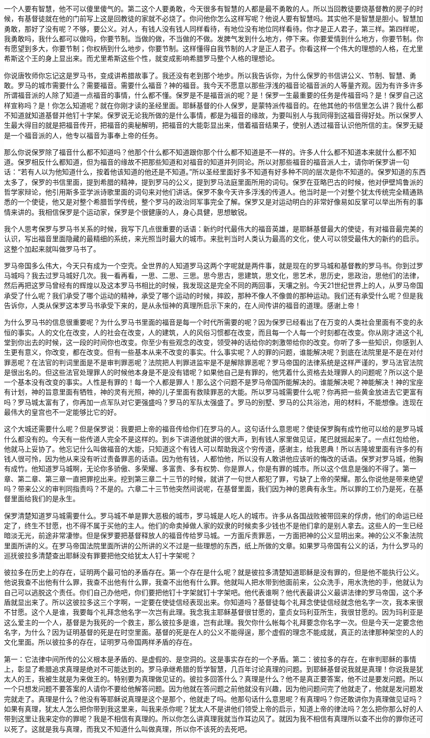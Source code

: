 一个人要有智慧，他不可以傻里傻气的。第二这个人要勇敢，今天很多有智慧的人都是最不勇敢的人。所以当回教徒要烧基督教的房子的时候，有基督徒就在他的门前写上这是回教徒的家就不必烧了。你问他你怎么这样写呢？他说人要有智慧吗。其实他不是智慧是胆小。智慧加勇敢，那好了没有呢？不够，要公义。对人，有钱人没有钱人同样看待，有地位没有地位同样看待。你才是正人君子，第三样。第四样呢，我勇敢吗，我什么都可以做吗，你要节制。当做的做，不当做的不做。发脾气发到什么地方，停下来。你要爱情到什么地方，你要节制。你有愿望到多大，你要节制；你权柄到什么地步，你要节制。这样懂得自我节制的人才是正人君子。你看这样一个伟大的理想的人格，在尤里希斯这个王的身上显出来。而尤里希斯这些个性，就变成影响希腊罗马整个人格的理想论。

你说唐牧师你忘记这是罗马书，变成讲希腊故事了。我还没有老到那个地步。所以我告诉你，为什么保罗的书信讲公义、节制、智慧、勇敢。罗马的城市需要什么？需要福音。需要什么福音？神的福音。我今天不愿意以那些浮浅的福音论福音派的人等量齐观。因为有许多许多所谓福音派的人除了知道一点福音的事情，什么都不懂。保罗是不是福音派的呢？是！保罗一生最重要的任务是传福音吗？是！保罗自己这样宣称吗？是！你怎么知道呢？就在你刚才读的圣经里面。耶稣基督的仆人保罗，是蒙特派传福音的。在他其他的书信里怎么讲？我什么都不知道就知道基督并他钉十字架。保罗说无论我所做的是什么事情，都是为福音的缘故，为要叫别人与我同得到这福音得好处。所以保罗人生最大得目的就是把福音传开，把福音的奥秘解明，把福音的大能彰显出来，借着福音结果子，使别人透过福音认识他所信的主。保罗无疑是一个福音派的人，他专以福音为事奉上帝的任务。

那么你说保罗除了福音什么都不知道吗？他那个什么都不知道跟你那个什么都不知道是不一样的。许多人什么都不知道本来就什么都不知道。保罗相反什么都知道，但为福音的缘故不把那些知道和对福音的知道并列同论。所以对那些福音的福音派人士，请你听保罗讲一句话：“若有人以为他知道什么，按着他该知道的他还是不知道。”所以圣经里面好多不知道有好多种不同的层次是你不知道的。保罗知道的东西太多了，保罗的书信里面，提到希腊的精神，提到罗马的公义，提到罗马法庭里面所用的词句。保罗在亚略巴古的时候，他对伊壁鸠鲁派的哲学家辩论，他引用斯多亚学派诗歌里面的词句来对他们讲话。保罗不象今天许多浮浅的传道人。他当时是一个对整个犹太传统完全精通熟悉的一个使徒，他又是对整个希腊哲学传统，整个罗马的政治同军事完全了解。保罗又是对运动明白的非常好像易如反掌可以举出所有的事情来讲的。我相信保罗是个运动家，保罗是个很健康的人，身心具健，思想敏锐。

<audio controls="controls">
  <source src="http://downsmp3.fuyin.tv//06%B8%A3%D2%F4%D6%A4%B5%C0/%C4%C1%CA%A6%BD%B2%B5%C0/t%CC%C6%B3%E7%C8%D9/mp4/02%B9%E9%D5%FD%B8%A3%D2%F4%BD%E2%BE%AD/%C2%DE%C2%ED%CA%E9/%C2%DE%C2%ED%CA%E9%20003.mp3" type="audio/mpeg"/>
  <a href="http://downsmp3.fuyin.tv//06%B8%A3%D2%F4%D6%A4%B5%C0/%C4%C1%CA%A6%BD%B2%B5%C0/t%CC%C6%B3%E7%C8%D9/mp4/02%B9%E9%D5%FD%B8%A3%D2%F4%BD%E2%BE%AD/%C2%DE%C2%ED%CA%E9/%C2%DE%C2%ED%CA%E9%20003.mp3">罗马书 003.mp3</a>
</audio>

我个人思考保罗与罗马书关系的时候，我写下几点很重要的话语：新约时代最伟大的福音英雄，是耶稣基督最大的使徒，有对福音最完美的认识，写出福音里面隐藏的最精细的系统，来光照当时最大的城市。来批判当时人类认为最高的文化，使人可以领受最伟大的新约的启示。这整个加起来就叫做罗马书了。

罗马帝国多么伟大，今天只有成为一个空壳。全世界的人知道罗马这两个字呢就是两件事，就是现在的罗马城和基督教的罗马书。你到过罗马城吗？我去过罗马城好几次。我一看再看，一思、二思、三思。思今思古，思建筑，思文化，思艺术，思历史，思政治，思他们的法律，然后再把这罗马曾经有的辉煌以及这本罗马书相比的时候，我发现这是完全不同的两回事，天壤之别。今天21世纪世界上的人，从罗马帝国承受了什么呢？我们承受了哪个运动的精神，承受了哪个运动的时候，摔跤，那种不像人不像兽的那种运动。我们还有承受什么呢？但是我告诉你，人类从保罗这本罗马书承受下来的，是从永恒神的真理所启示下来的，在人间传讲的福音的道理。感谢上帝！

为什么罗马书的信息很重要呢？为什么罗马书里面的福音是每一个时代所需要的呢？因为保罗已经看出了在万变的人类社会里面有不变的永恒的事实。人的文化在改变，人的社会在改变，人的建筑，人的风俗习惯都在改变，而且每一个人每一个时刻都在改变。你从刚才进这个礼堂到你出去的时候，这一段的时间你也改变。你至少有些观念的改变，领受神的话给你的刺激带给你的改变。你听了多一些知识，你感到人生更有意义，你改变，都在改变。但有一些基本从来不改变的事实。什么事实呢？人的罪的问题，谁能解决呢？到底在法院里是不是在对付罪恶呢？在法官的判词里面是不是审判罪恶呢？法院把人判罪进监牢是不是解除罪恶呢？罗马帝国的法律系统是这样严谨的，罗马法官法院是很出名的。但这些法官处理罪人的时候他本身是不是没有错呢？如果他自己是有罪的，他凭着什么资格去处理罪人的问题呢？所以这个是一个基本没有改变的事实。人性是有罪的！每一个人都是罪人！那么这个问题不是罗马帝国所能解决的。谁能解决呢？神能解决！神的宝座有计划，神的旨意里面有牺牲，神的灵有光照，神的儿子里面有救赎罪恶的大能。所以罗马城需要什么呢？你再把一些黄金放进去它更富有吗？罗马城太富有了，你再加一点军队对它更强盛吗？罗马的军队太强盛了。罗马的别墅、罗马的公共浴池，用的材料，不能想像。连现在最伟大的皇宫也不一定能够比它的好。

这个大城还需要什么呢？但是保罗说：我要把上帝的福音传给你们在罗马的人。这句话什么意思呢？使徒保罗胸有成竹他可以给的是罗马城什么都没有的。今天有一些传道人完全不是这样的。到乡下讲道他就讲的很大声，到有钱人家里做见证，尾巴就摇起来了。一点红包给他，他就马上妥协了。他忘记什么叫做福音的大能，只知道这个有钱人可以帮助我这个穷传道，感谢主，给我恩典！所以吉隆坡里面有许多的有钱人很可怜，因为他从来没有听过责备罪恶的话语。因为他有钱，人都怕他，所以没有人敢讲他应该听的悔改的话语。保罗对罗马城，他胸有成竹。他知道罗马城啊，无论你多骄傲、多荣耀、多富贵、多有权势、你是罪人，你是有罪的城市。所以这个信息是强的不得了。第一章、第二章、第三章一直把罪挖出来。挖到第三章二十三节的时候，就讲了一句世人都犯了罪，亏缺了上帝的荣耀。那么你说他是带来绝望吗？带来公义的审判同指责吗？不是的。六章二十三节他突然间说呢，在基督里面，我们因为神的恩典有永生。所以罪的工价乃是死，在基督里面给我们的是永生。

保罗清楚知道罗马城需要什么。罗马城不单是罪大恶极的城市，罗马城是人吃人的城市。许多从各国战败被带回来的俘虏，他们的命运已经定了，终生不甘愿，也不得不属于买他的主人。他们的命卖掉做人家的奴隶的时候卖多少钱也不是他们拿的是别人拿去。这些人的一生已经暗淡无光，前途非常凄惨。但是保罗要把基督释放人的福音传给罗马城。一方面斥责罪恶，一方面把神的公义显明出来。神的公义不象法院里面所讲的义。在罗马帝国法院里面所讲的公所讲的义不过是一些理想的东西，纸上所做的文章。如果罗马帝国有公义的话，为什么罗马的巡抚彼拉多清楚查出耶稣没有罪要把他交给犹太人钉十字架呢？

彼拉多在历史上的存在，证明两个最可怕的矛盾存在。第一个存在是什么呢？就是彼拉多清楚知道耶稣是没有罪的，但是他不能执行公义。他说我查不出他有什么罪，我查不出他有什么罪，我查不出他有什么罪。他就叫人把水带到他面前来，公众洗手，用水洗他的手，他就认为自己可以逃脱这个责任。你们自己办他吧，你们要把他钉十字架就钉十字架吧。他代表谁啊？他代表最讲公义最讲法律的罗马帝国，这个矛盾就显出来了。所以这彼拉多这三个字啊，一定要在使徒信经表现出来。你知道吗？基督徒每个礼拜念使徒信经就念他名字一次，我本来很不甘愿。这个人是谁，我要每个礼拜念他名字一次岂有此理。我念我主耶稣基督很甘愿的，童贞女玛利亚所生，我很甘愿的。因为玛利亚是这么爱主的一个人，基督是为我死的一个救主，那么彼拉多是谁，岂有此理。我欠你什么帐每个礼拜要念你名字一次。但是今天一定要念他名字，为什么？因为证明基督的死是在时空里面。基督的死是在人的公义不能得逞，那个虚假的理念不能成就，真正的法律那种架空的人的文化里面。所以彼拉多的存在，证明罗马帝国两样矛盾的存在。

第一：它法律中间所传的公义根本是矛盾的、是虚假的、是空洞的。这是事实存在的一个矛盾。第二：彼拉多的存在，在审判耶稣的事情上，彰显了希腊追求真理是绝对不可能达到的。罗马承继希腊的哲学智慧，几百年讨论真理的问题。到耶稣基督说我就是真理！你说我是犹太人的王，我被生就是为来做王的。特别要为真理做见证的。彼拉多回答什么？真理是什么？他不是真正要答案，他不过是要发问题。所以一个只想发问题不要答案的人请你不要给他解答问题。因为他就在答问题之前他就没有兴趣，因为他问题问完了他就走了，他就是发问题发完就走了。真理是什么？他没有等耶稣说真理是这个是那个，他就走了吗。他那句话什么意思呢？有真理吗？你还敢讲你为真理做见证吗？如果有真理，犹太人怎么把你带到我这里来，叫我来杀你呢？犹太人不是讲他们领受上帝的启示，知道上帝的律法吗？怎么把你那么好的人带到这里让我来定你的罪呢？我是不相信有真理的。所以你怎么讲真理我就当作耳边风了。就因为我不相信有真理所以查不出你的罪你还可以死了。这就是我与真理，而我又不知道什么叫做真理，所以你不该死的去死吧。
